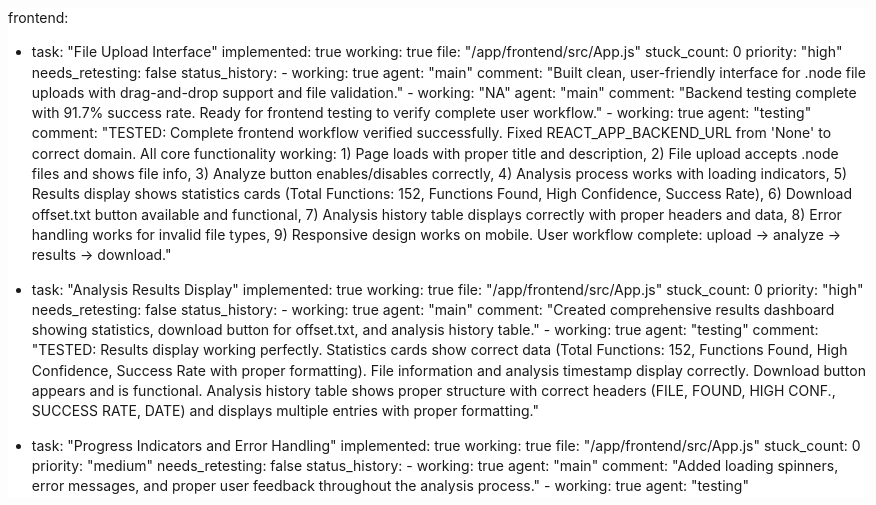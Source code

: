 frontend:
  - task: "File Upload Interface"
    implemented: true
    working: true
    file: "/app/frontend/src/App.js"
    stuck_count: 0
    priority: "high"
    needs_retesting: false
    status_history:
        - working: true
          agent: "main"
          comment: "Built clean, user-friendly interface for .node file uploads with drag-and-drop support and file validation."
        - working: "NA"
          agent: "main" 
          comment: "Backend testing complete with 91.7% success rate. Ready for frontend testing to verify complete user workflow."
        - working: true
          agent: "testing"
          comment: "TESTED: Complete frontend workflow verified successfully. Fixed REACT_APP_BACKEND_URL from 'None' to correct domain. All core functionality working: 1) Page loads with proper title and description, 2) File upload accepts .node files and shows file info, 3) Analyze button enables/disables correctly, 4) Analysis process works with loading indicators, 5) Results display shows statistics cards (Total Functions: 152, Functions Found, High Confidence, Success Rate), 6) Download offset.txt button available and functional, 7) Analysis history table displays correctly with proper headers and data, 8) Error handling works for invalid file types, 9) Responsive design works on mobile. User workflow complete: upload → analyze → results → download."

  - task: "Analysis Results Display"
    implemented: true
    working: true
    file: "/app/frontend/src/App.js"
    stuck_count: 0
    priority: "high"
    needs_retesting: false
    status_history:
        - working: true
          agent: "main"
          comment: "Created comprehensive results dashboard showing statistics, download button for offset.txt, and analysis history table."
        - working: true
          agent: "testing"
          comment: "TESTED: Results display working perfectly. Statistics cards show correct data (Total Functions: 152, Functions Found, High Confidence, Success Rate with proper formatting). File information and analysis timestamp display correctly. Download button appears and is functional. Analysis history table shows proper structure with correct headers (FILE, FOUND, HIGH CONF., SUCCESS RATE, DATE) and displays multiple entries with proper formatting."

  - task: "Progress Indicators and Error Handling"
    implemented: true
    working: true
    file: "/app/frontend/src/App.js"
    stuck_count: 0
    priority: "medium"
    needs_retesting: false
    status_history:
        - working: true
          agent: "main"
          comment: "Added loading spinners, error messages, and proper user feedback throughout the analysis process."
        - working: true
          agent: "testing"